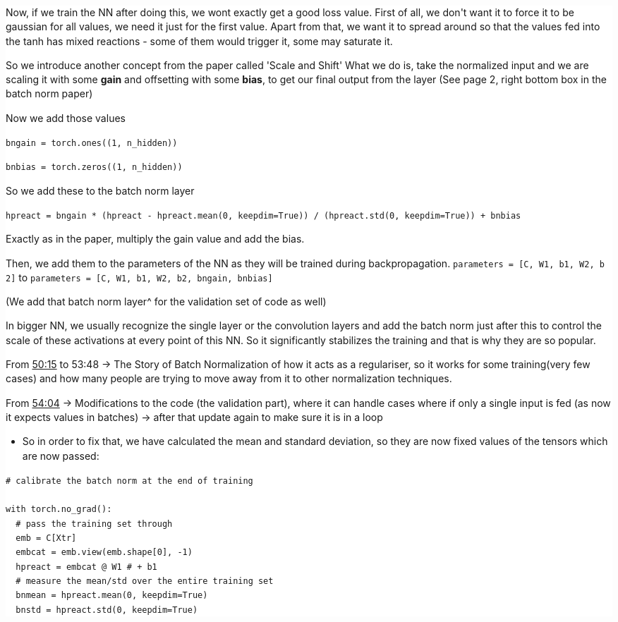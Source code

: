 Now, if we train the NN after doing this, we wont exactly get a good loss value. First of all, we don't want it to force it to be gaussian for all values, we need it just for the first value. Apart from that, we want it to spread around so that the values fed into the tanh has mixed reactions - some of them would trigger it, some may saturate it. 

So we introduce another concept from the paper called 'Scale and Shift'
What we do is, take the normalized input and we are scaling it with some **gain** and offsetting with some **bias**, to get our final output from the layer (See page 2, right bottom box in the batch norm paper)

Now we add those values
```
bngain = torch.ones((1, n_hidden))
```

```
bnbias = torch.zeros((1, n_hidden))
```

So we add these to the batch norm layer
```
hpreact = bngain * (hpreact - hpreact.mean(0, keepdim=True)) / (hpreact.std(0, keepdim=True)) + bnbias
```
Exactly as in the paper, multiply the gain value and add the bias.

Then, we add them to the parameters of the NN as they will be trained during backpropagation.
`parameters = [C, W1, b1, W2, b2]` to `parameters = [C, W1, b1, W2, b2, bngain, bnbias]`

(We add that batch norm layer^ for the validation set of code as well)

In bigger NN, we usually recognize the single layer or the convolution layers and add the batch norm just after this to control the scale of these activations at every point of this NN. So it significantly stabilizes the training and that is why they are so popular.

From [50:15](https://youtu.be/P6sfmUTpUmc?si=1mEMNcSCfctjXnxW&t=3015) to 53:48 -> The Story of Batch Normalization of how it acts as a regulariser, so it works for some training(very few cases) and how many people are trying to move away from it to other normalization techniques.

From [54:04](https://youtu.be/P6sfmUTpUmc?si=Z-zzIOkOSAQW8OsD&t=3244) -> 
Modifications to the code (the validation part), where it can handle cases where if only a single input is fed (as now it expects values in batches) -> after that update again to make sure it is in a loop

- So in order to fix that, we have calculated the mean and standard deviation, so they are now fixed values of the tensors which are now passed:

```
# calibrate the batch norm at the end of training

with torch.no_grad():
  # pass the training set through
  emb = C[Xtr]
  embcat = emb.view(emb.shape[0], -1)
  hpreact = embcat @ W1 # + b1
  # measure the mean/std over the entire training set
  bnmean = hpreact.mean(0, keepdim=True)
  bnstd = hpreact.std(0, keepdim=True)
```
